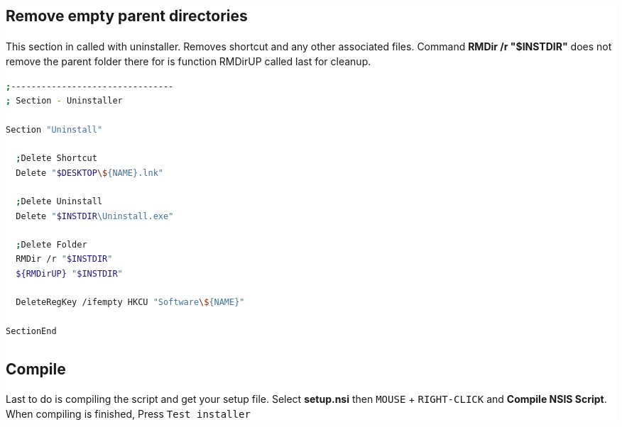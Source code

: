 ## Remove empty parent directories
This section in called with uninstaller. Removes shortcut and any other associated files. Command **RMDir /r "$INSTDIR"** does not remove the parent folder there for is function RMDirUP called last for cleanup.
```bash
;--------------------------------
; Section - Uninstaller

Section "Uninstall"

  ;Delete Shortcut
  Delete "$DESKTOP\${NAME}.lnk"

  ;Delete Uninstall
  Delete "$INSTDIR\Uninstall.exe"

  ;Delete Folder
  RMDir /r "$INSTDIR"
  ${RMDirUP} "$INSTDIR"

  DeleteRegKey /ifempty HKCU "Software\${NAME}"

SectionEnd
```

## Compile
Last to do is compiling the script and get your setup file. Select **setup.nsi** then <kbd>MOUSE</kbd> + <kbd>RIGHT-CLICK</kbd> and **Compile NSIS Script**. When compiling is finished, Press <kbd>Test installer</kbd>

